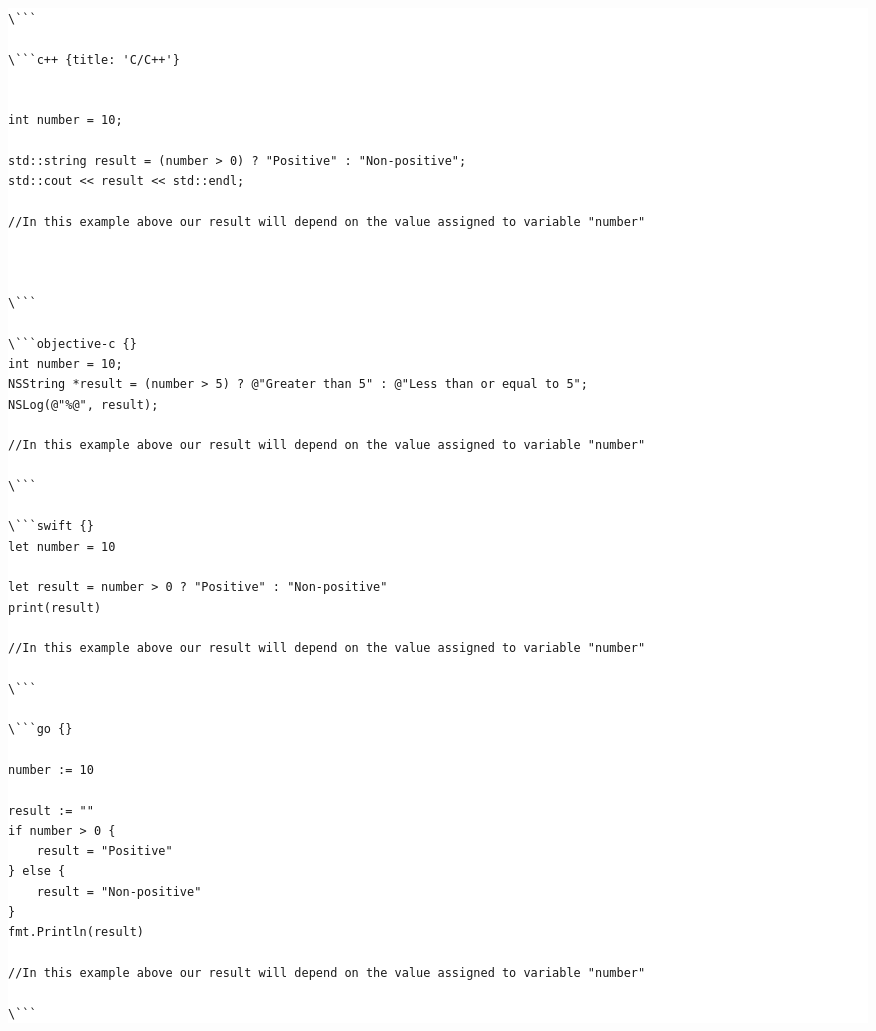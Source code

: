 ```tabs
\```

\```c++ {title: 'C/C++'}


int number = 10;

std::string result = (number > 0) ? "Positive" : "Non-positive";
std::cout << result << std::endl;

//In this example above our result will depend on the value assigned to variable "number"



\```

\```objective-c {}
int number = 10;
NSString *result = (number > 5) ? @"Greater than 5" : @"Less than or equal to 5";
NSLog(@"%@", result);

//In this example above our result will depend on the value assigned to variable "number"

\```

\```swift {}
let number = 10

let result = number > 0 ? "Positive" : "Non-positive"
print(result)

//In this example above our result will depend on the value assigned to variable "number"

\```

\```go {}

number := 10

result := ""
if number > 0 {
    result = "Positive"
} else {
    result = "Non-positive"
}
fmt.Println(result)

//In this example above our result will depend on the value assigned to variable "number"

\```

```
